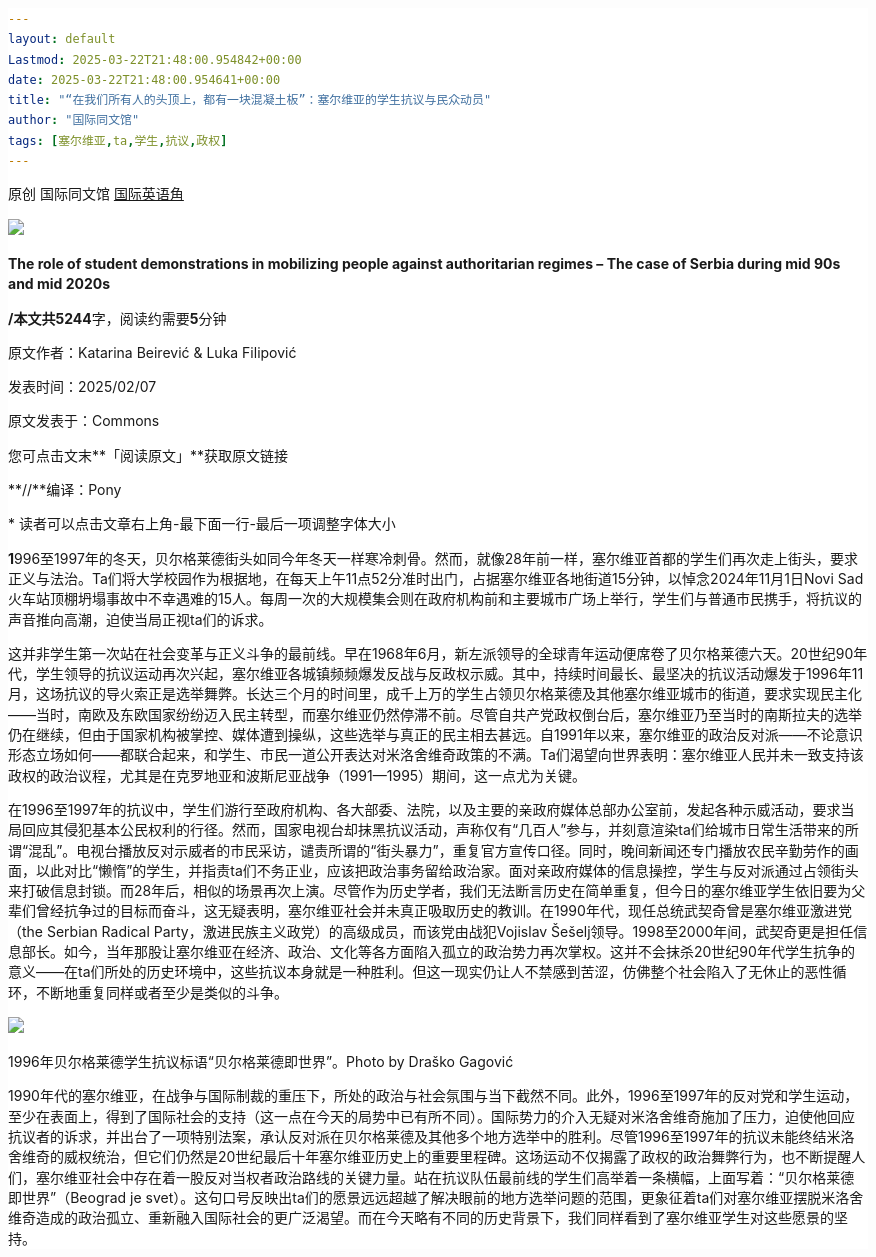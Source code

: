 ```yaml
---
layout: default
Lastmod: 2025-03-22T21:48:00.954842+00:00
date: 2025-03-22T21:48:00.954641+00:00
title: "“在我们所有人的头顶上，都有一块混凝土板”：塞尔维亚的学生抗议与民众动员"
author: "国际同文馆"
tags: [塞尔维亚,ta,学生,抗议,政权]
---
```


原创 国际同文馆 [国际英语角](javascript:void(0);)

![](https://images.weserv.nl/?url=https%3A//mmbiz.qpic.cn/mmbiz_jpg/kPsz6Up3kibkmBy0jqhKefkJXxka1uYPHw9icYWoe9fB8rDJxNkkKFWOVQI8w1iaQTwSIAJePdBf0XKiaCdQS2SC1A/640%3Fwx_fmt%3Djpeg%26from%3Dappmsg)

**The role of student demonstrations in mobilizing people against authoritarian regimes – The case of Serbia during mid 90s and mid 2020s**

**/**本文共**5244**字，阅读约需要**5**分钟

原文作者：Katarina Beirević & Luka Filipović

发表时间：2025/02/07

原文发表于：Commons 

您可点击文末**「阅读原文」**获取原文链接

**//**编译：Pony

\* 读者可以点击文章右上角-最下面一行-最后一项调整字体大小

**1**996至1997年的冬天，贝尔格莱德街头如同今年冬天一样寒冷刺骨。然而，就像28年前一样，塞尔维亚首都的学生们再次走上街头，要求正义与法治。Ta们将大学校园作为根据地，在每天上午11点52分准时出门，占据塞尔维亚各地街道15分钟，以悼念2024年11月1日Novi Sad火车站顶棚坍塌事故中不幸遇难的15人。每周一次的大规模集会则在政府机构前和主要城市广场上举行，学生们与普通市民携手，将抗议的声音推向高潮，迫使当局正视ta们的诉求。

这并非学生第一次站在社会变革与正义斗争的最前线。早在1968年6月，新左派领导的全球青年运动便席卷了贝尔格莱德六天。20世纪90年代，学生领导的抗议运动再次兴起，塞尔维亚各城镇频频爆发反战与反政权示威。其中，持续时间最长、最坚决的抗议活动爆发于1996年11月，这场抗议的导火索正是选举舞弊。长达三个月的时间里，成千上万的学生占领贝尔格莱德及其他塞尔维亚城市的街道，要求实现民主化——当时，南欧及东欧国家纷纷迈入民主转型，而塞尔维亚仍然停滞不前。尽管自共产党政权倒台后，塞尔维亚乃至当时的南斯拉夫的选举仍在继续，但由于国家机构被掌控、媒体遭到操纵，这些选举与真正的民主相去甚远。自1991年以来，塞尔维亚的政治反对派——不论意识形态立场如何——都联合起来，和学生、市民一道公开表达对米洛舍维奇政策的不满。Ta们渴望向世界表明：塞尔维亚人民并未一致支持该政权的政治议程，尤其是在克罗地亚和波斯尼亚战争（1991—1995）期间，这一点尤为关键。

在1996至1997年的抗议中，学生们游行至政府机构、各大部委、法院，以及主要的亲政府媒体总部办公室前，发起各种示威活动，要求当局回应其侵犯基本公民权利的行径。然而，国家电视台却抹黑抗议活动，声称仅有“几百人”参与，并刻意渲染ta们给城市日常生活带来的所谓“混乱”。电视台播放反对示威者的市民采访，谴责所谓的“街头暴力”，重复官方宣传口径。同时，晚间新闻还专门播放农民辛勤劳作的画面，以此对比“懒惰”的学生，并指责ta们不务正业，应该把政治事务留给政治家。面对亲政府媒体的信息操控，学生与反对派通过占领街头来打破信息封锁。而28年后，相似的场景再次上演。尽管作为历史学者，我们无法断言历史在简单重复，但今日的塞尔维亚学生依旧要为父辈们曾经抗争过的目标而奋斗，这无疑表明，塞尔维亚社会并未真正吸取历史的教训。在1990年代，现任总统武契奇曾是塞尔维亚激进党（the Serbian Radical Party，激进民族主义政党）的高级成员，而该党由战犯Vojislav Šešelj领导。1998至2000年间，武契奇更是担任信息部长。如今，当年那股让塞尔维亚在经济、政治、文化等各方面陷入孤立的政治势力再次掌权。这并不会抹杀20世纪90年代学生抗争的意义——在ta们所处的历史环境中，这些抗议本身就是一种胜利。但这一现实仍让人不禁感到苦涩，仿佛整个社会陷入了无休止的恶性循环，不断地重复同样或者至少是类似的斗争。

![](https://images.weserv.nl/?url=https%3A//mmbiz.qpic.cn/mmbiz_jpg/kPsz6Up3kibkmBy0jqhKefkJXxka1uYPHC7aKJtPQEvJyJkkhplUCE6LFuCPudUVbib8JzKJkbPynaMdvkGeGFDA/640%3Fwx_fmt%3Djpeg%26from%3Dappmsg)

1996年贝尔格莱德学生抗议标语“贝尔格莱德即世界”。Photo by Draško Gagović

1990年代的塞尔维亚，在战争与国际制裁的重压下，所处的政治与社会氛围与当下截然不同。此外，1996至1997年的反对党和学生运动，至少在表面上，得到了国际社会的支持（这一点在今天的局势中已有所不同）。国际势力的介入无疑对米洛舍维奇施加了压力，迫使他回应抗议者的诉求，并出台了一项特别法案，承认反对派在贝尔格莱德及其他多个地方选举中的胜利。尽管1996至1997年的抗议未能终结米洛舍维奇的威权统治，但它们仍然是20世纪最后十年塞尔维亚历史上的重要里程碑。这场运动不仅揭露了政权的政治舞弊行为，也不断提醒人们，塞尔维亚社会中存在着一股反对当权者政治路线的关键力量。站在抗议队伍最前线的学生们高举着一条横幅，上面写着：“贝尔格莱德即世界”（Beograd je svet）。这句口号反映出ta们的愿景远远超越了解决眼前的地方选举问题的范围，更象征着ta们对塞尔维亚摆脱米洛舍维奇造成的政治孤立、重新融入国际社会的更广泛渴望。而在今天略有不同的历史背景下，我们同样看到了塞尔维亚学生对这些愿景的坚持。
